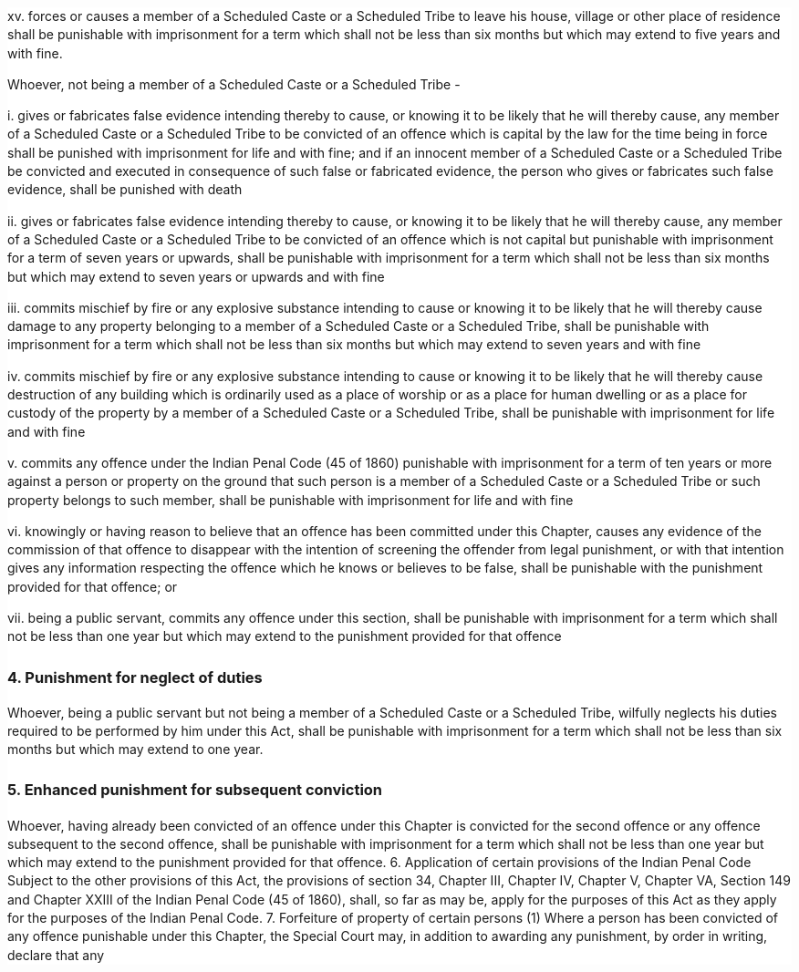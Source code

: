 xv. forces or causes a member of a Scheduled Caste or a Scheduled Tribe to leave his house, village or other place of residence shall be punishable with imprisonment for a term which shall not be less than six months but which may extend to five years and with fine.

Whoever, not being a member of a Scheduled Caste or a Scheduled Tribe -

i. gives or fabricates false evidence intending thereby to cause, or knowing it to be likely that he will thereby cause, any member of a Scheduled Caste or a Scheduled Tribe to be convicted of an offence which is capital by the law for the time being in force shall be punished with imprisonment for life and with fine; and if an innocent member of a Scheduled Caste or a Scheduled Tribe be convicted and executed in consequence of such false or fabricated evidence, the person who gives or fabricates such false evidence, shall be punished with death

ii. gives or fabricates false evidence intending thereby to cause, or knowing it to be likely that he will thereby cause, any member of a Scheduled Caste or a Scheduled Tribe to be convicted of an offence which is not capital but punishable with imprisonment for a term of seven years or upwards, shall be punishable with imprisonment for a term which shall not be less than six months but which may extend to seven years or upwards and with fine

iii. commits mischief by fire or any explosive substance intending to cause or knowing it to be likely that he will thereby cause damage to any property belonging to a member of a Scheduled Caste or a Scheduled Tribe, shall be punishable with imprisonment for a term which shall not be less than six months but which may extend to seven years and with fine

iv. commits mischief by fire or any explosive substance intending to cause or knowing it to be likely that he will thereby cause destruction of any building which is ordinarily used as a place of worship or as a place for human dwelling or as a place for custody of the property by a member of a Scheduled Caste or a Scheduled Tribe, shall be punishable with imprisonment for life and with fine

v. commits any offence under the Indian Penal Code (45 of 1860) punishable with imprisonment for a term of ten years or more against a person or property on the ground that such person is a member of a Scheduled Caste or a Scheduled Tribe or such property belongs to such member, shall be punishable with imprisonment for life and with fine 

vi. knowingly or having reason to believe that an offence has been committed under this Chapter, causes any evidence of the commission of that offence to disappear with the intention of screening the offender from legal punishment, or with that intention gives any information respecting the offence which he knows or believes to be false, shall be punishable with the punishment provided for that offence; or 

vii. being a public servant, commits any offence under this section, shall be punishable with imprisonment for a term which shall not be less than one year but which may extend to the punishment provided for that offence 

### 4. Punishment for neglect of duties 

Whoever, being a public servant but not being a member of a Scheduled Caste or a Scheduled Tribe, wilfully neglects his duties required to be performed by him under this Act, shall be punishable with imprisonment for a term which shall not be less than six months but which may extend to one year. 

### 5. Enhanced punishment for subsequent conviction 

Whoever, having already been convicted of an offence under this Chapter is convicted for the second offence or any offence subsequent to the second offence, shall be punishable with imprisonment for a term which shall not be less than one year but which may extend to the punishment provided for that offence. 6. Application of certain provisions of the Indian Penal Code Subject to the other provisions of this Act, the provisions of section 34, Chapter III, Chapter IV, Chapter V, Chapter VA, Section 149 and Chapter XXIII of the Indian Penal Code (45 of 1860), shall, so far as may be, apply for the purposes of this Act as they apply for the purposes of the Indian Penal Code. 7. Forfeiture of property of certain persons (1) Where a person has been convicted of any offence punishable under this Chapter, the Special Court may, in addition to awarding any punishment, by order in writing, declare that any